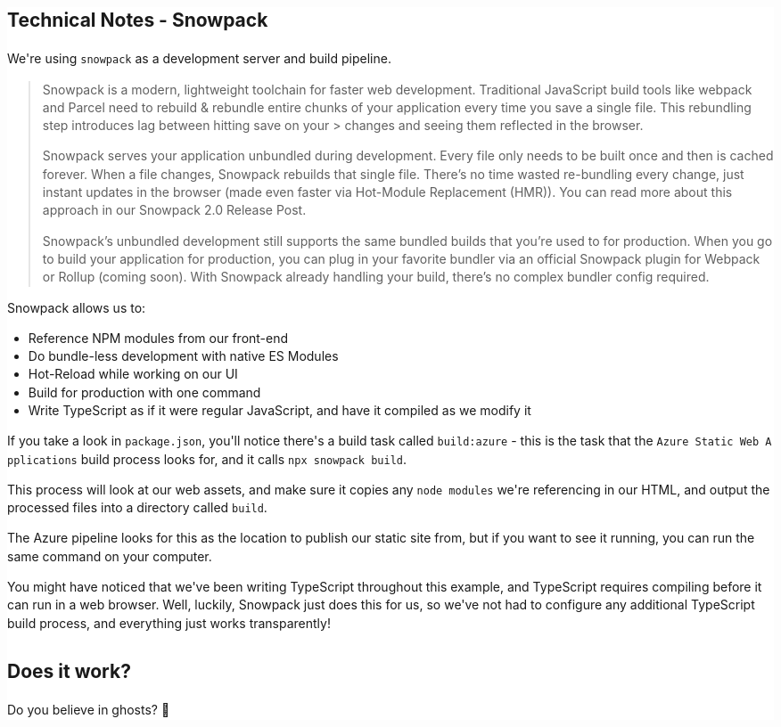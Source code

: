 ## Technical Notes - Snowpack

We're using `snowpack` as a development server and build pipeline.

> Snowpack is a modern, lightweight toolchain for faster web development. Traditional JavaScript build tools like webpack and Parcel need to rebuild  & rebundle entire chunks of your application every time you save a single file. This rebundling step introduces lag between hitting save on your > changes and seeing them reflected in the browser.
>
> Snowpack serves your application unbundled during development. Every file only needs to be built once and then is cached forever. When a file changes, Snowpack rebuilds that single file. There’s no time wasted re-bundling every change, just instant updates in the browser (made even faster via Hot-Module Replacement (HMR)). You can read more about this approach in our Snowpack 2.0 Release Post.
>
> Snowpack’s unbundled development still supports the same bundled builds that you’re used to for production. When you go to build your application for production, you can plug in your favorite bundler via an official Snowpack plugin for Webpack or Rollup (coming soon). With Snowpack already handling your build, there’s no complex bundler config required.

Snowpack allows us to:

- Reference NPM modules from our front-end
- Do bundle-less development with native ES Modules
- Hot-Reload while working on our UI
- Build for production with one command
- Write TypeScript as if it were regular JavaScript, and have it compiled as we modify it

If you take a look in `package.json`, you'll notice there's a build task called `build:azure` - this is the task that the `Azure Static Web Applications` build process looks for, and it calls `npx snowpack build`.

This process will look at our web assets, and make sure it copies any `node modules` we're referencing in our HTML, and output the processed files into a directory called `build`.

The Azure pipeline looks for this as the location to publish our static site from, but if you want to see it running, you can run the same command on your computer.

You might have noticed that we've been writing TypeScript throughout this example, and TypeScript requires compiling before it can run in a web browser. Well, luckily, Snowpack just does this for us, so we've not had to configure any additional TypeScript build process, and everything just works transparently!

## Does it work?

Do you believe in ghosts? 👻

